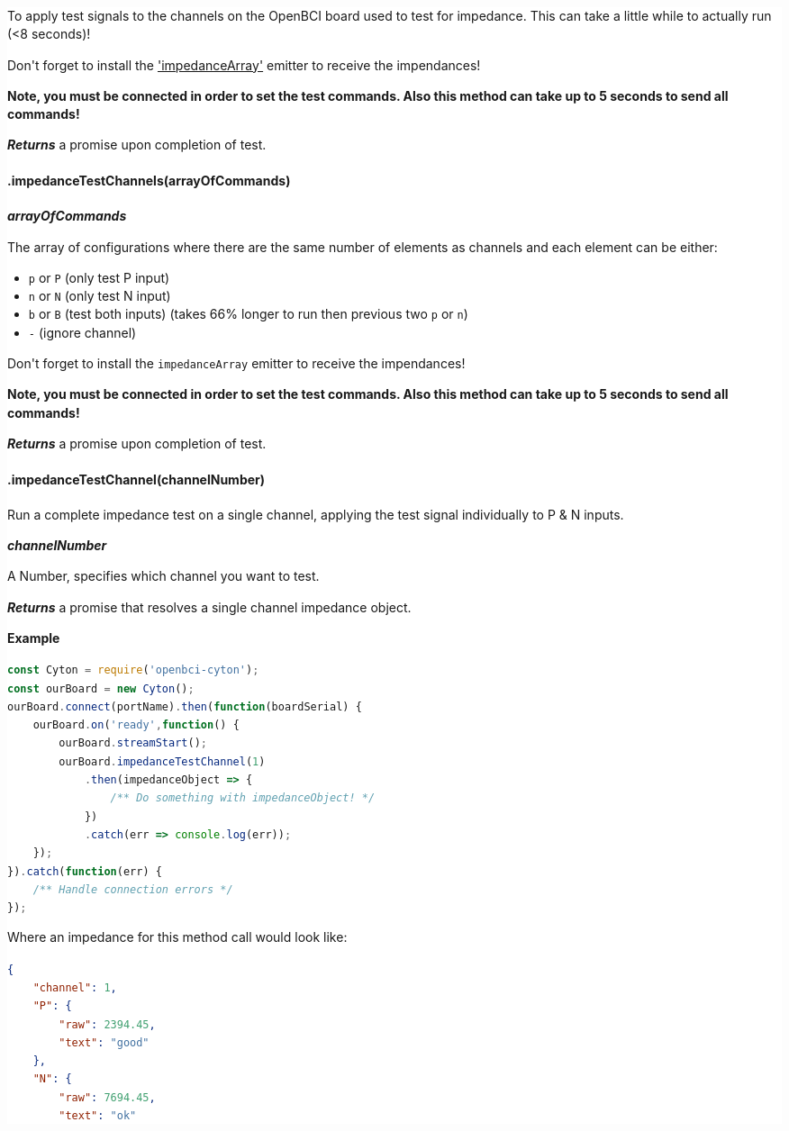 To apply test signals to the channels on the OpenBCI board used to test for impedance. This can take a little while to actually run (<8 seconds)!

Don't forget to install the ['impedanceArray'](#event-impedance-array) emitter to receive the impendances!

**Note, you must be connected in order to set the test commands. Also this method can take up to 5 seconds to send all commands!**

**_Returns_** a promise upon completion of test.  

#### <a name="method-impedance-test-channels"></a> .impedanceTestChannels(arrayOfCommands)

**_arrayOfCommands_**

The array of configurations where there are the same number of elements as channels and each element can be either:

* `p` or `P` (only test P input)
* `n` or `N` (only test N input)
* `b` or `B` (test both inputs) (takes 66% longer to run then previous two `p` or `n`)
* `-` (ignore channel)

Don't forget to install the `impedanceArray` emitter to receive the impendances!

**Note, you must be connected in order to set the test commands. Also this method can take up to 5 seconds to send all commands!**

**_Returns_** a promise upon completion of test.  

#### <a name="method-impedance-test-channel"></a> .impedanceTestChannel(channelNumber)

Run a complete impedance test on a single channel, applying the test signal individually to P & N inputs.

**_channelNumber_**

A Number, specifies which channel you want to test.

**_Returns_** a promise that resolves a single channel impedance object.

**Example**
```js
const Cyton = require('openbci-cyton');
const ourBoard = new Cyton();
ourBoard.connect(portName).then(function(boardSerial) {
    ourBoard.on('ready',function() {
        ourBoard.streamStart();
        ourBoard.impedanceTestChannel(1)
            .then(impedanceObject => {
                /** Do something with impedanceObject! */
            })
            .catch(err => console.log(err));
    });
}).catch(function(err) {
    /** Handle connection errors */
});
```
Where an impedance for this method call would look like:
```json
{
    "channel": 1,
    "P": {
        "raw": 2394.45,
        "text": "good"
    },
    "N": {
        "raw": 7694.45,
        "text": "ok"
```